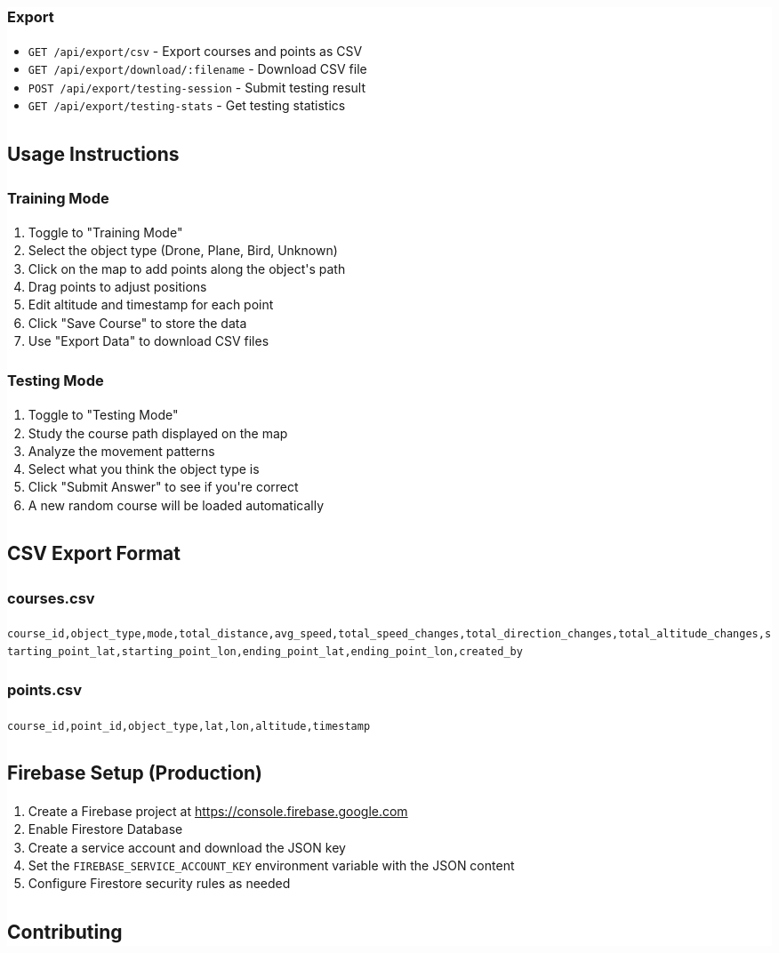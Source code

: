 ### Export
- `GET /api/export/csv` - Export courses and points as CSV
- `GET /api/export/download/:filename` - Download CSV file
- `POST /api/export/testing-session` - Submit testing result
- `GET /api/export/testing-stats` - Get testing statistics

## Usage Instructions

### Training Mode
1. Toggle to "Training Mode"
2. Select the object type (Drone, Plane, Bird, Unknown)
3. Click on the map to add points along the object's path
4. Drag points to adjust positions
5. Edit altitude and timestamp for each point
6. Click "Save Course" to store the data
7. Use "Export Data" to download CSV files

### Testing Mode
1. Toggle to "Testing Mode"
2. Study the course path displayed on the map
3. Analyze the movement patterns
4. Select what you think the object type is
5. Click "Submit Answer" to see if you're correct
6. A new random course will be loaded automatically

## CSV Export Format

### courses.csv
```
course_id,object_type,mode,total_distance,avg_speed,total_speed_changes,total_direction_changes,total_altitude_changes,starting_point_lat,starting_point_lon,ending_point_lat,ending_point_lon,created_by
```

### points.csv
```
course_id,point_id,object_type,lat,lon,altitude,timestamp
```

## Firebase Setup (Production)

1. Create a Firebase project at https://console.firebase.google.com
2. Enable Firestore Database
3. Create a service account and download the JSON key
4. Set the `FIREBASE_SERVICE_ACCOUNT_KEY` environment variable with the JSON content
5. Configure Firestore security rules as needed

## Contributing
